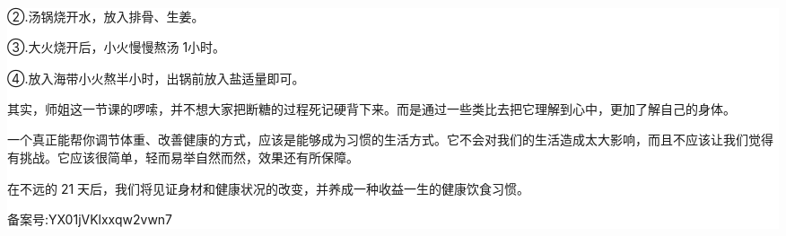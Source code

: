 
②.汤锅烧开⽔，放⼊排⻣、⽣姜。


③.⼤⽕烧开后，⼩⽕慢慢熬汤 1⼩时。


④.放⼊海带⼩⽕熬半⼩时，出锅前放⼊盐适量即可。


其实，师姐这⼀节课的啰嗦，并不想⼤家把断糖的过程死记硬背下来。⽽是通过⼀些类⽐去把它理解到⼼中，更加了解⾃⼰的身体。


⼀个真正能帮你调节体重、改善健康的⽅式，应该是能够成为习惯的⽣活⽅式。它不会对我们的⽣活造成太⼤影响，⽽且不应该让我们觉得有挑战。它应该很简单，轻⽽易举⾃然⽽然，效果还有所保障。


在不远的 21 天后，我们将⻅证身材和健康状况的改变，并养成⼀种收益⼀⽣的健康饮⻝习惯。


备案号:YX01jVKlxxqw2vwn7

